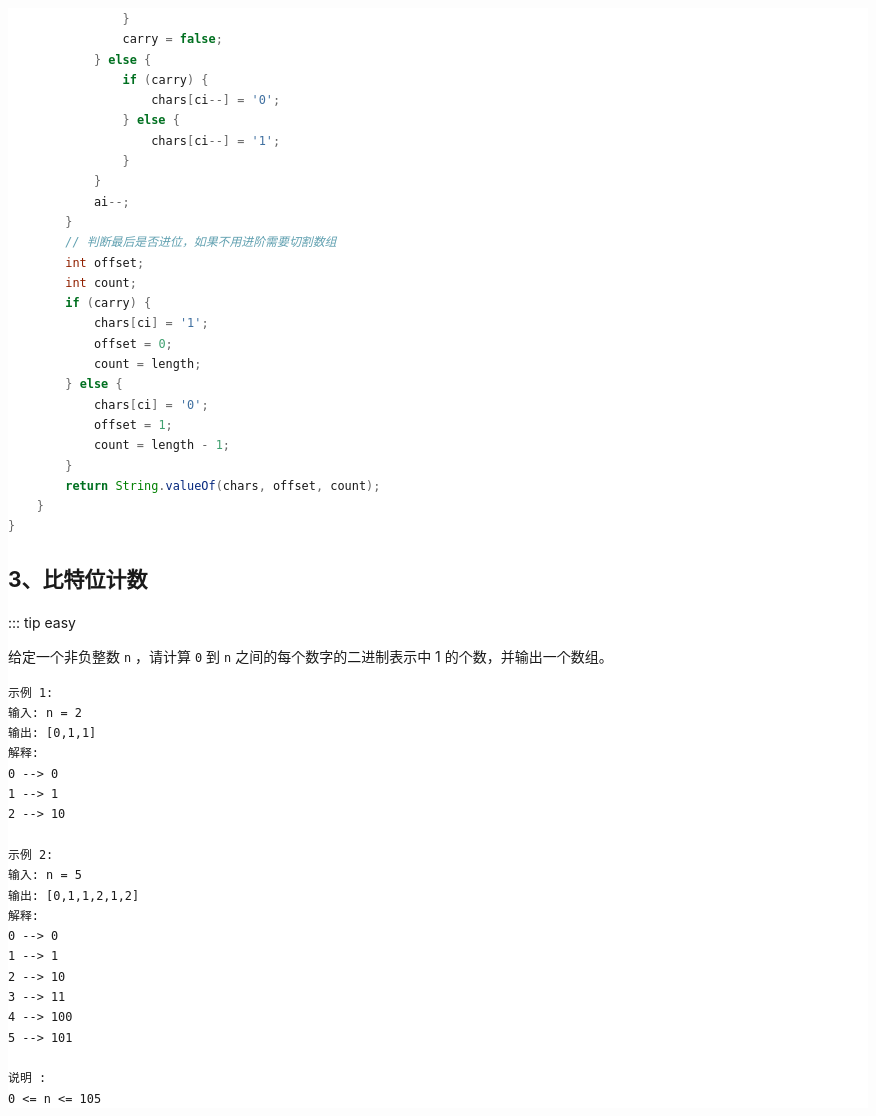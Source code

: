 ```java
                }
                carry = false;
            } else {
                if (carry) {
                    chars[ci--] = '0';
                } else {
                    chars[ci--] = '1';
                }
            }
            ai--;
        }
        // 判断最后是否进位，如果不用进阶需要切割数组
        int offset;
        int count;
        if (carry) {
            chars[ci] = '1';
            offset = 0;
            count = length;
        } else {
            chars[ci] = '0';
            offset = 1;
            count = length - 1;
        }
        return String.valueOf(chars, offset, count);
    }
}
```

## 3、比特位计数

::: tip easy

给定一个非负整数 `n` ，请计算 `0` 到 `n` 之间的每个数字的二进制表示中 1 的个数，并输出一个数组。

```
示例 1:
输入: n = 2
输出: [0,1,1]
解释: 
0 --> 0
1 --> 1
2 --> 10

示例 2:
输入: n = 5
输出: [0,1,1,2,1,2]
解释:
0 --> 0
1 --> 1
2 --> 10
3 --> 11
4 --> 100
5 --> 101

说明 :
0 <= n <= 105
```

